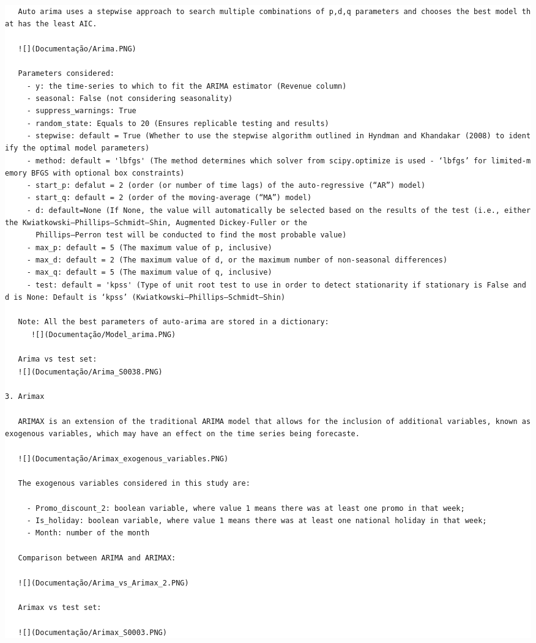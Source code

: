        Auto arima uses a stepwise approach to search multiple combinations of p,d,q parameters and chooses the best model that has the least AIC.

       ![](Documentação/Arima.PNG)

       Parameters considered:
         - y: the time-series to which to fit the ARIMA estimator (Revenue column)
         - seasonal: False (not considering seasonality)
         - suppress_warnings: True
         - random_state: Equals to 20 (Ensures replicable testing and results)
         - stepwise: default = True (Whether to use the stepwise algorithm outlined in Hyndman and Khandakar (2008) to identify the optimal model parameters)
         - method: default = 'lbfgs' (The method determines which solver from scipy.optimize is used - ‘lbfgs’ for limited-memory BFGS with optional box constraints)
         - start_p: defalut = 2 (order (or number of time lags) of the auto-regressive (“AR”) model)
         - start_q: default = 2 (order of the moving-average (“MA”) model)
         - d: default=None (If None, the value will automatically be selected based on the results of the test (i.e., either the Kwiatkowski–Phillips–Schmidt–Shin, Augmented Dickey-Fuller or the 
           Phillips–Perron test will be conducted to find the most probable value)
         - max_p: default = 5 (The maximum value of p, inclusive)
         - max_d: default = 2 (The maximum value of d, or the maximum number of non-seasonal differences)
         - max_q: default = 5 (The maximum value of q, inclusive)
         - test: default = 'kpss' (Type of unit root test to use in order to detect stationarity if stationary is False and d is None: Default is ‘kpss’ (Kwiatkowski–Phillips–Schmidt–Shin)

       Note: All the best parameters of auto-arima are stored in a dictionary:
          ![](Documentação/Model_arima.PNG)

       Arima vs test set:
       ![](Documentação/Arima_S0038.PNG)

    3. Arimax
 
       ARIMAX is an extension of the traditional ARIMA model that allows for the inclusion of additional variables, known as exogenous variables, which may have an effect on the time series being forecaste.

       ![](Documentação/Arimax_exogenous_variables.PNG)
       
       The exogenous variables considered in this study are:

         - Promo_discount_2: boolean variable, where value 1 means there was at least one promo in that week;
         - Is_holiday: boolean variable, where value 1 means there was at least one national holiday in that week;
         - Month: number of the month

       Comparison between ARIMA and ARIMAX:

       ![](Documentação/Arima_vs_Arimax_2.PNG)

       Arimax vs test set:

       ![](Documentação/Arimax_S0003.PNG)
